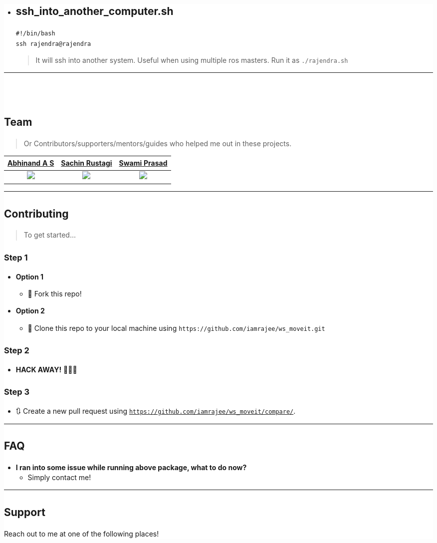 * ## ssh_into_another_computer.sh
    ```
    #!/bin/bash
    ssh rajendra@rajendra
    ```
    > It will ssh into another system. Useful when using multiple ros masters. Run it as `./rajendra.sh`

---
<br/><br/>
## Team

> Or Contributors/supporters/mentors/guides who helped me out in these projects.

| <a href="https://github.com/abhinand4as" target="_blank">**Abhinand A S**</a> | <a href="https://www.linkedin.com/in/sachin-rustagi-882b55145/" target="_blank">**Sachin Rustagi**</a> | <a href="https://www.linkedin.com/in/amin-swamiprasad-pkd-17732b152/" target="_blank">**Swami Prasad**</a> |
| :---: |:---:| :---:|
| ![](https://avatars1.githubusercontent.com/u/18076234?s=200&v=3) | ![](https://avatars0.githubusercontent.com/u/2555224?s=200&v=3) | ![](https://avatars0.githubusercontent.com/u/917816?s=200&v=3)  |


---

## Contributing

> To get started...

### Step 1

- **Option 1**
    - 🍴 Fork this repo!

- **Option 2**
    - 👯 Clone this repo to your local machine using `https://github.com/iamrajee/ws_moveit.git`

### Step 2

- **HACK AWAY!** 🔨🔨🔨

### Step 3

- 🔃 Create a new pull request using <a href="https://github.com/iamrajee/ws_moveit/compare/" target="_blank">`https://github.com/iamrajee/ws_moveit/compare/`</a>.
---

## FAQ

- **I ran into some issue while running above package, what to do now?**
    - Simply contact me!

---

## Support
Reach out to me at one of the following places!
